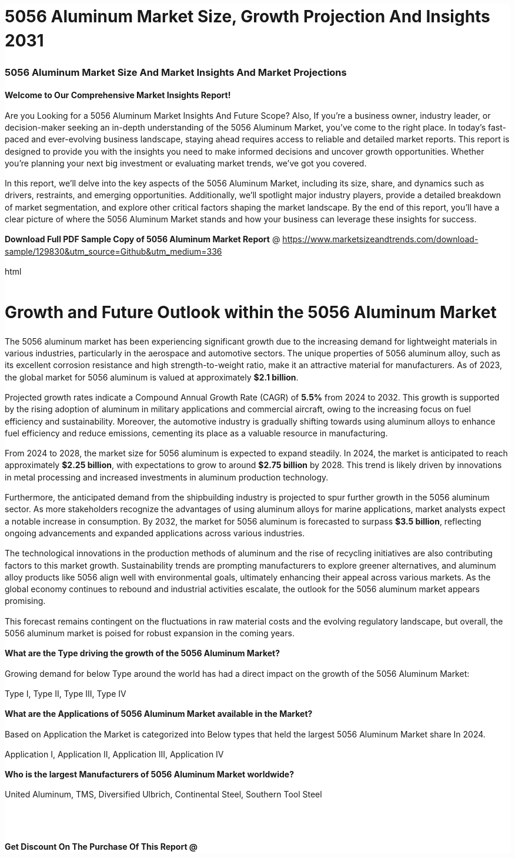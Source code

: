 <h1> 5056 Aluminum Market Size, Growth Projection And Insights 2031</h1><div class="" data-test-id=""><h3><span class="">5056 Aluminum Market Size And Market Insights And Market Projections</span></h3></div><div class="" data-test-id=""><p><strong>Welcome to Our Comprehensive Market Insights Report!</strong></p><p>Are you Looking for a 5056 Aluminum Market Insights And Future Scope? Also, If you&rsquo;re a business owner, industry leader, or decision-maker seeking an in-depth understanding of the 5056 Aluminum Market, you&rsquo;ve come to the right place. In today&rsquo;s fast-paced and ever-evolving business landscape, staying ahead requires access to reliable and detailed market reports. This report is designed to provide you with the insights you need to make informed decisions and uncover growth opportunities. Whether you&rsquo;re planning your next big investment or evaluating market trends, we&rsquo;ve got you covered.</p><p>In this report, we&rsquo;ll delve into the key aspects of the 5056 Aluminum Market, including its size, share, and dynamics such as drivers, restraints, and emerging opportunities. Additionally, we&rsquo;ll spotlight major industry players, provide a detailed breakdown of market segmentation, and explore other critical factors shaping the market landscape. By the end of this report, you&rsquo;ll have a clear picture of where the 5056 Aluminum Market stands and how your business can leverage these insights for success.</p><p><strong>Download Full PDF Sample Copy of 5056 Aluminum Market Report</strong> @ <a href="https://www.marketsizeandtrends.com/download-sample/129830&utm_source=Github&utm_medium=336" target="_blank">https://www.marketsizeandtrends.com/download-sample/129830&utm_source=Github&utm_medium=336</a></p></div><div class="" data-test-id=""><p><span class="">html<html><head>    <title>5056 Aluminum Market Analysis</title></head><body>    <h1>Growth and Future Outlook within the 5056 Aluminum Market</h1>        <p>The 5056 aluminum market has been experiencing significant growth due to the increasing demand for lightweight materials in various industries, particularly in the aerospace and automotive sectors. The unique properties of 5056 aluminum alloy, such as its excellent corrosion resistance and high strength-to-weight ratio, make it an attractive material for manufacturers. As of 2023, the global market for 5056 aluminum is valued at approximately <strong>$2.1 billion</strong>.</p>    <p>Projected growth rates indicate a Compound Annual Growth Rate (CAGR) of <strong>5.5%</strong> from 2024 to 2032. This growth is supported by the rising adoption of aluminum in military applications and commercial aircraft, owing to the increasing focus on fuel efficiency and sustainability. Moreover, the automotive industry is gradually shifting towards using aluminum alloys to enhance fuel efficiency and reduce emissions, cementing its place as a valuable resource in manufacturing.</p>    <p>From 2024 to 2028, the market size for 5056 aluminum is expected to expand steadily. In 2024, the market is anticipated to reach approximately <strong>$2.25 billion</strong>, with expectations to grow to around <strong>$2.75 billion</strong> by 2028. This trend is likely driven by innovations in metal processing and increased investments in aluminum production technology.</p>    <p>Furthermore, the anticipated demand from the shipbuilding industry is projected to spur further growth in the 5056 aluminum sector. As more stakeholders recognize the advantages of using aluminum alloys for marine applications, market analysts expect a notable increase in consumption. By 2032, the market for 5056 aluminum is forecasted to surpass <strong>$3.5 billion</strong>, reflecting ongoing advancements and expanded applications across various industries.</p>    <p><strong></strong></p>    <p>The technological innovations in the production methods of aluminum and the rise of recycling initiatives are also contributing factors to this market growth. Sustainability trends are prompting manufacturers to explore greener alternatives, and aluminum alloy products like 5056 align well with environmental goals, ultimately enhancing their appeal across various markets. As the global economy continues to rebound and industrial activities escalate, the outlook for the 5056 aluminum market appears promising.</p>    <p>This forecast remains contingent on the fluctuations in raw material costs and the evolving regulatory landscape, but overall, the 5056 aluminum market is poised for robust expansion in the coming years.</p></body></html></span></p><p><strong><span class="">What are the&nbsp;Type driving the growth of the 5056 Aluminum Market?</span></strong></p></div><div class="" data-test-id=""><p><span class="">Growing demand for below Type around the world has had a direct impact on the growth of the 5056 Aluminum Market:</span></p></div><div class="" data-test-id=""><p>Type I, Type II, Type III, Type IV</p><p><span class=""><strong>What are the&nbsp;Applications&nbsp;of 5056 Aluminum Market available in the Market?</strong></span></p></div><div class="" data-test-id=""><p><span class="">Based on Application the Market is categorized into Below types that held the largest 5056 Aluminum Market share In 2024.</span></p></div><div class="" data-test-id=""><p><span class="">Application I, Application II, Application III, Application IV</span></p><p><span class=""><strong>Who is the largest Manufacturers of 5056 Aluminum Market worldwide?</strong></span></p></div><div class="" data-test-id=""><p><span class="">United Aluminum, TMS, Diversified Ulbrich, Continental Steel, Southern Tool Steel</span></p></div><div class="" data-test-id="">&nbsp;</div><div class="" data-test-id="">&nbsp;</div><div class="" data-test-id=""><p><span class=""><strong>Get Discount On The Purchase Of This Report @</strong>